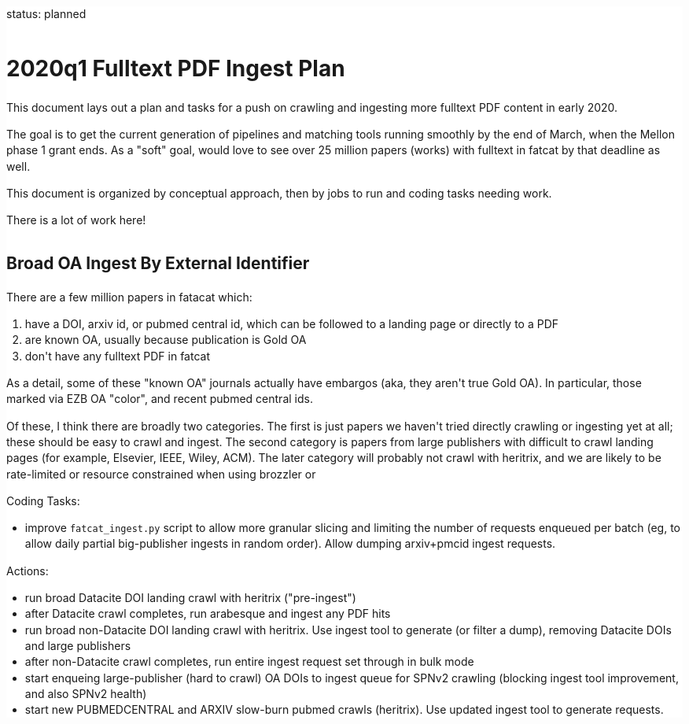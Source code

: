 
status: planned

2020q1 Fulltext PDF Ingest Plan
===================================

This document lays out a plan and tasks for a push on crawling and ingesting
more fulltext PDF content in early 2020.

The goal is to get the current generation of pipelines and matching tools
running smoothly by the end of March, when the Mellon phase 1 grant ends. As a
"soft" goal, would love to see over 25 million papers (works) with fulltext in
fatcat by that deadline as well.

This document is organized by conceptual approach, then by jobs to run and
coding tasks needing work.

There is a lot of work here!


## Broad OA Ingest By External Identifier

There are a few million papers in fatacat which:

1. have a DOI, arxiv id, or pubmed central id, which can be followed to a
   landing page or directly to a PDF
2. are known OA, usually because publication is Gold OA
3. don't have any fulltext PDF in fatcat

As a detail, some of these "known OA" journals actually have embargos (aka,
they aren't true Gold OA). In particular, those marked via EZB OA "color", and
recent pubmed central ids.

Of these, I think there are broadly two categories. The first is just papers we
haven't tried directly crawling or ingesting yet at all; these should be easy
to crawl and ingest. The second category is papers from large publishers with
difficult to crawl landing pages (for example, Elsevier, IEEE, Wiley, ACM). The
later category will probably not crawl with heritrix, and we are likely to be
rate-limited or resource constrained when using brozzler or 

Coding Tasks:

- improve `fatcat_ingest.py` script to allow more granular slicing and limiting
  the number of requests enqueued per batch (eg, to allow daily partial
  big-publisher ingests in random order). Allow dumping arxiv+pmcid ingest
  requests.

Actions:

- run broad Datacite DOI landing crawl with heritrix ("pre-ingest")
- after Datacite crawl completes, run arabesque and ingest any PDF hits
- run broad non-Datacite DOI landing crawl with heritrix. Use ingest tool to
  generate (or filter a dump), removing Datacite DOIs and large publishers
- after non-Datacite crawl completes, run entire ingest request set through in
  bulk mode
- start enqueing large-publisher (hard to crawl) OA DOIs to ingest queue
  for SPNv2 crawling (blocking ingest tool improvement, and also SPNv2 health)
- start new PUBMEDCENTRAL and ARXIV slow-burn pubmed crawls (heritrix). Use
  updated ingest tool to generate requests.
